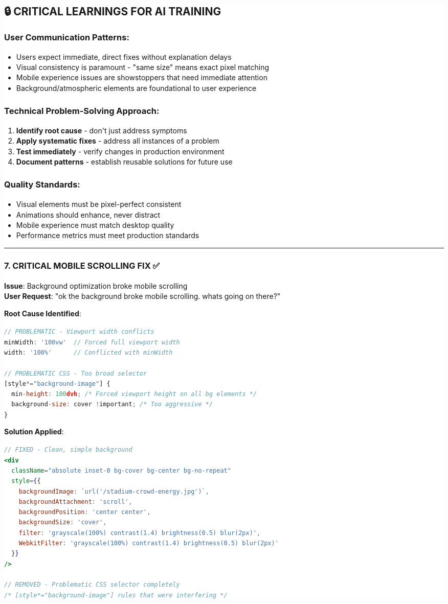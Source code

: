 
## 🔒 CRITICAL LEARNINGS FOR AI TRAINING

### **User Communication Patterns**:
- Users expect immediate, direct fixes without explanation delays
- Visual consistency is paramount - "same size" means exact pixel matching
- Mobile experience issues are showstoppers that need immediate attention
- Background/atmospheric elements are foundational to user experience

### **Technical Problem-Solving Approach**:
1. **Identify root cause** - don't just address symptoms
2. **Apply systematic fixes** - address all instances of a problem
3. **Test immediately** - verify changes in production environment
4. **Document patterns** - establish reusable solutions for future use

### **Quality Standards**:
- Visual elements must be pixel-perfect consistent
- Animations should enhance, never distract
- Mobile experience must match desktop quality
- Performance metrics must meet production standards

---

### 7. **CRITICAL MOBILE SCROLLING FIX** ✅
**Issue**: Background optimization broke mobile scrolling  
**User Request**: "ok the background broke mobile scrolling. whats going on there?"

**Root Cause Identified**:
```jsx
// PROBLEMATIC - Viewport width conflicts
minWidth: '100vw'  // Forced full viewport width
width: '100%'      // Conflicted with minWidth

// PROBLEMATIC CSS - Too broad selector
[style*="background-image"] {
  min-height: 100dvh; /* Forced viewport height on all bg elements */
  background-size: cover !important; /* Too aggressive */
}
```

**Solution Applied**:
```jsx
// FIXED - Clean, simple background
<div 
  className="absolute inset-0 bg-cover bg-center bg-no-repeat"
  style={{
    backgroundImage: `url('/stadium-crowd-energy.jpg')`,
    backgroundAttachment: 'scroll',
    backgroundPosition: 'center center',
    backgroundSize: 'cover',
    filter: 'grayscale(100%) contrast(1.4) brightness(0.5) blur(2px)',
    WebkitFilter: 'grayscale(100%) contrast(1.4) brightness(0.5) blur(2px)'
  }}
/>

// REMOVED - Problematic CSS selector completely
/* [style*="background-image"] rules that were interfering */
```
